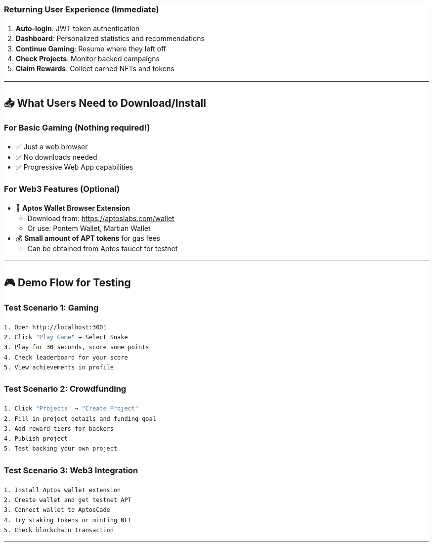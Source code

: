 ### **Returning User Experience** (Immediate)
1. **Auto-login**: JWT token authentication
2. **Dashboard**: Personalized statistics and recommendations
3. **Continue Gaming**: Resume where they left off
4. **Check Projects**: Monitor backed campaigns
5. **Claim Rewards**: Collect earned NFTs and tokens

---

## 📥 What Users Need to Download/Install

### **For Basic Gaming** (Nothing required!)
- ✅ Just a web browser
- ✅ No downloads needed
- ✅ Progressive Web App capabilities

### **For Web3 Features** (Optional)
- 🔗 **Aptos Wallet Browser Extension**
  - Download from: https://aptoslabs.com/wallet
  - Or use: Pontem Wallet, Martian Wallet
- 💰 **Small amount of APT tokens** for gas fees
  - Can be obtained from Aptos faucet for testnet

---

## 🎮 Demo Flow for Testing

### **Test Scenario 1: Gaming**
```bash
1. Open http://localhost:3001
2. Click "Play Game" → Select Snake
3. Play for 30 seconds, score some points
4. Check leaderboard for your score
5. View achievements in profile
```

### **Test Scenario 2: Crowdfunding**
```bash
1. Click "Projects" → "Create Project"
2. Fill in project details and funding goal
3. Add reward tiers for backers
4. Publish project
5. Test backing your own project
```

### **Test Scenario 3: Web3 Integration**
```bash
1. Install Aptos wallet extension
2. Create wallet and get testnet APT
3. Connect wallet to AptosCade
4. Try staking tokens or minting NFT
5. Check blockchain transaction
```

---